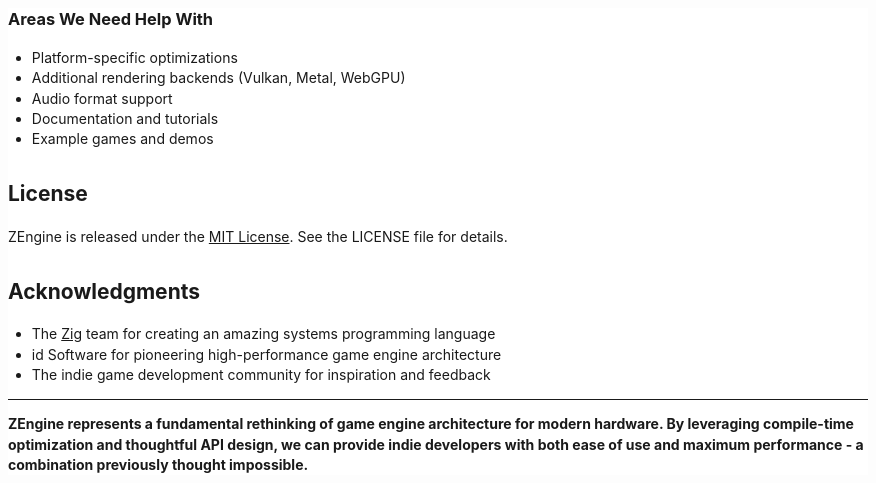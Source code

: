 ### Areas We Need Help With

- Platform-specific optimizations
- Additional rendering backends (Vulkan, Metal, WebGPU)
- Audio format support
- Documentation and tutorials
- Example games and demos

## License

ZEngine is released under the [MIT License](LICENSE). See the LICENSE file for details.

## Acknowledgments

- The [Zig](https://ziglang.org/) team for creating an amazing systems programming language
- id Software for pioneering high-performance game engine architecture  
- The indie game development community for inspiration and feedback

---

**ZEngine represents a fundamental rethinking of game engine architecture for modern hardware. By leveraging compile-time optimization and thoughtful API design, we can provide indie developers with both ease of use and maximum performance - a combination previously thought impossible.**

